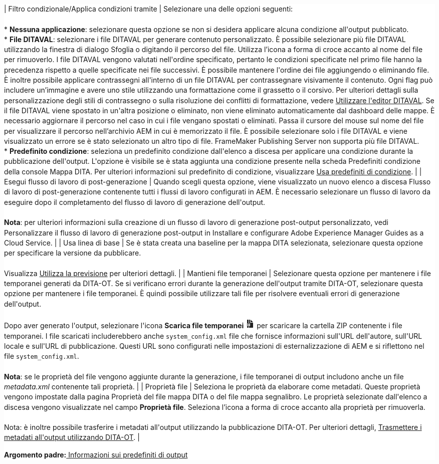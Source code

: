 | Filtro condizionale/Applica condizioni tramite | Selezionare una delle opzioni seguenti:<br><br>* **Nessuna applicazione**: selezionare questa opzione se non si desidera applicare alcuna condizione all&#39;output pubblicato.<br>* **File DITAVAL**: selezionare i file DITAVAL per generare contenuto personalizzato. È possibile selezionare più file DITAVAL utilizzando la finestra di dialogo Sfoglia o digitando il percorso del file. Utilizza l’icona a forma di croce accanto al nome del file per rimuoverlo. I file DITAVAL vengono valutati nell&#39;ordine specificato, pertanto le condizioni specificate nel primo file hanno la precedenza rispetto a quelle specificate nei file successivi. È possibile mantenere l&#39;ordine dei file aggiungendo o eliminando file. <br>È inoltre possibile applicare contrassegni all&#39;interno di un file DITAVAL per contrassegnare visivamente il contenuto. Ogni flag può includere un’immagine e avere uno stile utilizzando una formattazione come il grassetto o il corsivo. Per ulteriori dettagli sulla personalizzazione degli stili di contrassegno o sulla risoluzione dei conflitti di formattazione, vedere [Utilizzare l&#39;editor DITAVAL](../user-guide/ditaval-editor.md). Se il file DITAVAL viene spostato in un&#39;altra posizione o eliminato, non viene eliminato automaticamente dal dashboard delle mappe. È necessario aggiornare il percorso nel caso in cui i file vengano spostati o eliminati. Passa il cursore del mouse sul nome del file per visualizzare il percorso nell’archivio AEM in cui è memorizzato il file. È possibile selezionare solo i file DITAVAL e viene visualizzato un errore se è stato selezionato un altro tipo di file. FrameMaker Publishing Server non supporta più file DITAVAL.<br>* **Predefinito condizione**: seleziona un predefinito condizione dall&#39;elenco a discesa per applicare una condizione durante la pubblicazione dell&#39;output. L&#39;opzione è visibile se è stata aggiunta una condizione presente nella scheda Predefiniti condizione della console Mappa DITA. Per ulteriori informazioni sul predefinito di condizione, visualizzare [Usa predefiniti di condizione](generate-output-use-condition-presets.md#id1825FL004PN). |
| Esegui flusso di lavoro di post-generazione | Quando scegli questa opzione, viene visualizzato un nuovo elenco a discesa Flusso di lavoro di post-generazione contenente tutti i flussi di lavoro configurati in AEM. È necessario selezionare un flusso di lavoro da eseguire dopo il completamento del flusso di lavoro di generazione dell&#39;output.<br><br>**Nota**: per ulteriori informazioni sulla creazione di un flusso di lavoro di generazione post-output personalizzato, vedi Personalizzare il flusso di lavoro di generazione post-output in Installare e configurare Adobe Experience Manager Guides as a Cloud Service. |
| Usa linea di base | Se è stata creata una baseline per la mappa DITA selezionata, selezionare questa opzione per specificare la versione da pubblicare.<br><br>Visualizza [Utilizza la previsione](generate-output-use-baseline-for-publishing.md#id1825FI0J0PF) per ulteriori dettagli. |
| Mantieni file temporanei | Selezionare questa opzione per mantenere i file temporanei generati da DITA-OT. Se si verificano errori durante la generazione dell&#39;output tramite DITA-OT, selezionare questa opzione per mantenere i file temporanei. È quindi possibile utilizzare tali file per risolvere eventuali errori di generazione dell&#39;output.<br> <br> Dopo aver generato l&#39;output, selezionare l&#39;icona **Scarica file temporanei** ![Scarica file temporanei](images/download-temp-files-icon.png) per scaricare la cartella ZIP contenente i file temporanei. I file scaricati includerebbero anche `system_config.xml` file che fornisce informazioni sull&#39;URL dell&#39;autore, sull&#39;URL locale e sull&#39;URL di pubblicazione. Questi URL sono configurati nelle impostazioni di esternalizzazione di AEM e si riflettono nel file `system_config.xml`.<br><br> **Nota**: se le proprietà del file vengono aggiunte durante la generazione, i file temporanei di output includono anche un file *metadata.xml* contenente tali proprietà. |
| Proprietà file | Seleziona le proprietà da elaborare come metadati. Queste proprietà vengono impostate dalla pagina Proprietà del file mappa DITA o del file mappa segnalibro. Le proprietà selezionate dall&#39;elenco a discesa vengono visualizzate nel campo **Proprietà file**. Seleziona l’icona a forma di croce accanto alla proprietà per rimuoverla. <br><br>Nota: è inoltre possibile trasferire i metadati all&#39;output utilizzando la pubblicazione DITA-OT. Per ulteriori dettagli, [Trasmettere i metadati all&#39;output utilizzando DITA-OT](pass-metadata-dita-ot.md#id21BJ00QD0XA). |


**Argomento padre:**&#x200B;[&#x200B; Informazioni sui predefiniti di output](generate-output-understand-presets.md)
